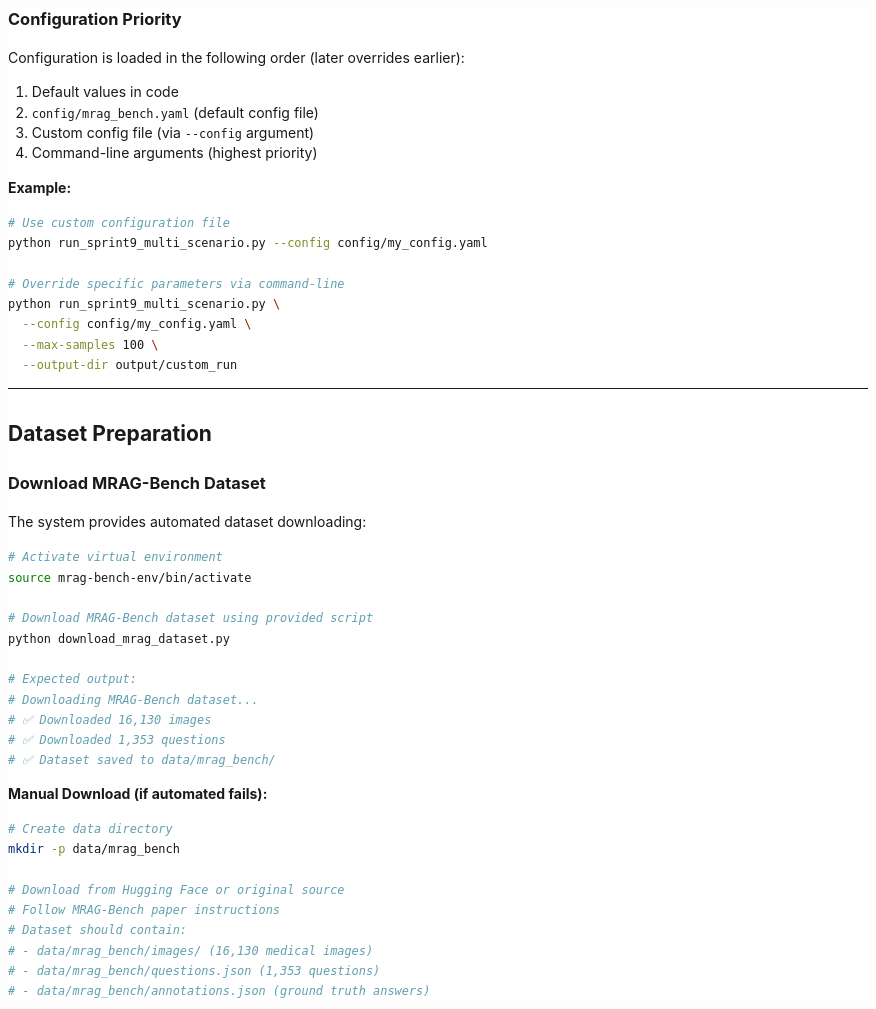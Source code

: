 ### Configuration Priority

Configuration is loaded in the following order (later overrides earlier):

1. Default values in code
2. `config/mrag_bench.yaml` (default config file)
3. Custom config file (via `--config` argument)
4. Command-line arguments (highest priority)

**Example:**

```bash
# Use custom configuration file
python run_sprint9_multi_scenario.py --config config/my_config.yaml

# Override specific parameters via command-line
python run_sprint9_multi_scenario.py \
  --config config/my_config.yaml \
  --max-samples 100 \
  --output-dir output/custom_run
```

---

## Dataset Preparation

### Download MRAG-Bench Dataset

The system provides automated dataset downloading:

```bash
# Activate virtual environment
source mrag-bench-env/bin/activate

# Download MRAG-Bench dataset using provided script
python download_mrag_dataset.py

# Expected output:
# Downloading MRAG-Bench dataset...
# ✅ Downloaded 16,130 images
# ✅ Downloaded 1,353 questions
# ✅ Dataset saved to data/mrag_bench/
```

**Manual Download (if automated fails):**

```bash
# Create data directory
mkdir -p data/mrag_bench

# Download from Hugging Face or original source
# Follow MRAG-Bench paper instructions
# Dataset should contain:
# - data/mrag_bench/images/ (16,130 medical images)
# - data/mrag_bench/questions.json (1,353 questions)
# - data/mrag_bench/annotations.json (ground truth answers)
```
